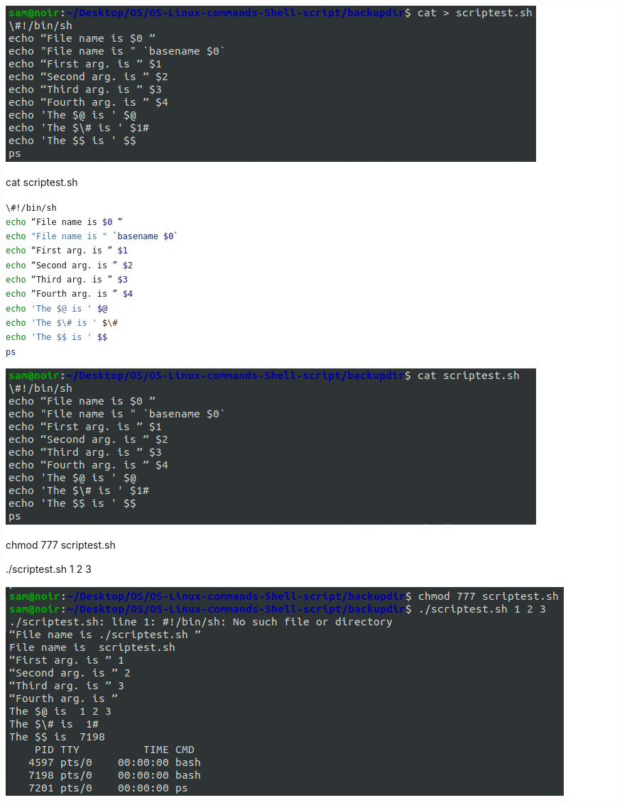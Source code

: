 ![image](./images/s68.png)

cat scriptest.sh

```bash
\#!/bin/sh
echo “File name is $0 ”
echo "File name is " `basename $0`
echo “First arg. is ” $1
echo “Second arg. is ” $2
echo “Third arg. is ” $3
echo “Fourth arg. is ” $4
echo 'The $@ is ' $@
echo 'The $\# is ' $\#
echo 'The $$ is ' $$
ps
```

![image](./images/s69.png)

chmod 777 scriptest.sh

./scriptest.sh 1 2 3

![image](./images/s70.png)
